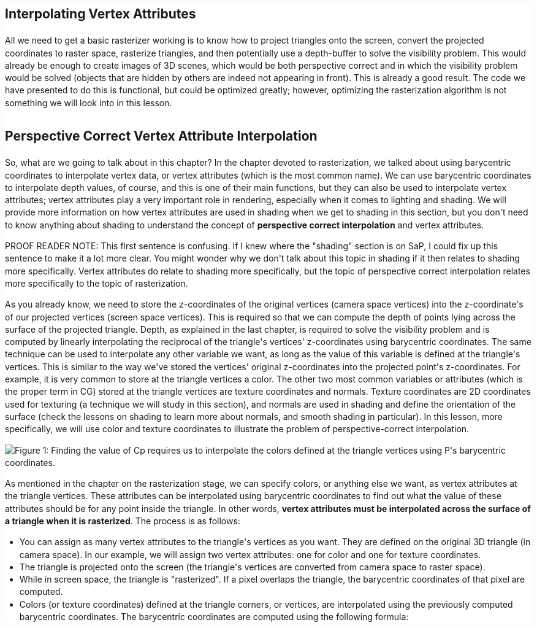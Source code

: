 ## Interpolating Vertex Attributes

All we need to get a basic rasterizer working is to know how to project triangles onto the screen, convert the projected coordinates to raster space, rasterize triangles, and then potentially use a depth-buffer to solve the visibility problem. This would already be enough to create images of 3D scenes, which would be both perspective correct and in which the visibility problem would be solved (objects that are hidden by others are indeed not appearing in front). This is already a good result. The code we have presented to do this is functional, but could be optimized greatly; however, optimizing the rasterization algorithm is not something we will look into in this lesson.

## Perspective Correct Vertex Attribute Interpolation

So, what are we going to talk about in this chapter? In the chapter devoted to rasterization, we talked about using barycentric coordinates to interpolate vertex data, or vertex attributes (which is the most common name). We can use barycentric coordinates to interpolate depth values, of course, and this is one of their main functions, but they can also be used to interpolate vertex attributes; vertex attributes play a very important role in rendering, especially when it comes to lighting and shading. We will provide more information on how vertex attributes are used in shading when we get to shading in this section, but you don't need to know anything about shading to understand the concept of **perspective correct interpolation** and vertex attributes.

PROOF READER NOTE: This first sentence is confusing. If I knew where the "shading" section is on SaP, I could fix up this sentence to make it a lot more clear.
You might wonder why we don't talk about this topic in shading if it then relates to shading more specifically. Vertex attributes do relate to shading more specifically, but the topic of perspective correct interpolation relates more specifically to the topic of rasterization.

As you already know, we need to store the z-coordinates of the original vertices (camera space vertices) into the z-coordinate's of our projected vertices (screen space vertices). This is required so that we can compute the depth of points lying across the surface of the projected triangle. Depth, as explained in the last chapter, is required to solve the visibility problem and is computed by linearly interpolating the reciprocal of the triangle's vertices' z-coordinates using barycentric coordinates. The same technique can be used to interpolate any other variable we want, as long as the value of this variable is defined at the triangle's vertices. This is similar to the way we've stored the vertices' original z-coordinates into the projected point's z-coordinates. For example, it is very common to store at the triangle vertices a color. The other two most common variables or attributes (which is the proper term in CG) stored at the triangle vertices are texture coordinates and normals. Texture coordinates are 2D coordinates used for texturing (a technique we will study in this section), and normals are used in shading and define the orientation of the surface (check the lessons on shading to learn more about normals, and smooth shading in particular). In this lesson, more specifically, we will use color and texture coordinates to illustrate the problem of perspective-correct interpolation.

![Figure 1: Finding the value of Cp requires us to interpolate the colors defined at the triangle vertices using P's barycentric coordinates.](/images/rasterization/persp-correct-interpo2.png?)

As mentioned in the chapter on the rasterization stage, we can specify colors, or anything else we want, as vertex attributes at the triangle vertices. These attributes can be interpolated using barycentric coordinates to find out what the value of these attributes should be for any point inside the triangle. In other words, **vertex attributes must be interpolated across the surface of a triangle when it is rasterized**. The process is as follows:

- You can assign as many vertex attributes to the triangle's vertices as you want. They are defined on the original 3D triangle (in camera space). In our example, we will assign two vertex attributes: one for color and one for texture coordinates.
- The triangle is projected onto the screen (the triangle's vertices are converted from camera space to raster space).
- While in screen space, the triangle is "rasterized". If a pixel overlaps the triangle, the barycentric coordinates of that pixel are computed.
- Colors (or texture coordinates) defined at the triangle corners, or vertices, are interpolated using the previously computed barycentric coordinates. The barycentric coordinates are computed using the following formula:
